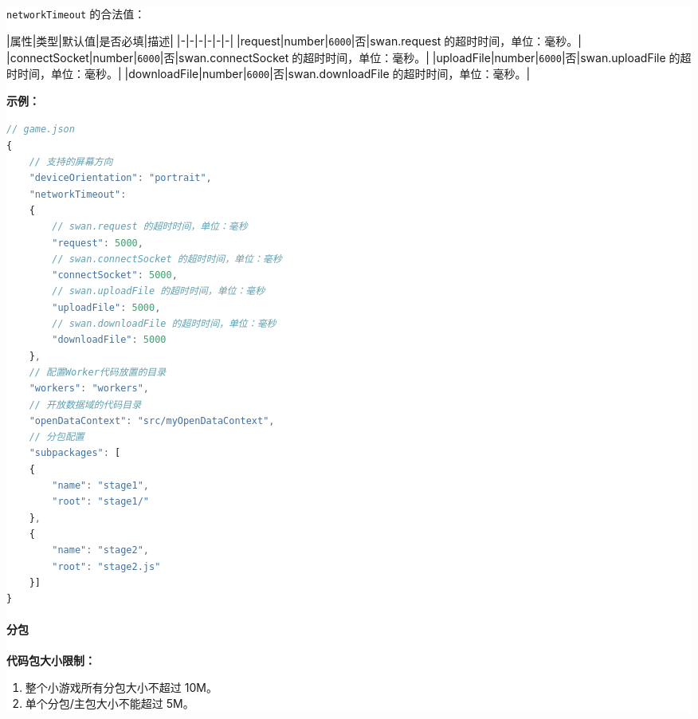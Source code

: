 `networkTimeout` 的合法值：

|属性|类型|默认值|是否必填|描述|
|-|-|-|-|-|-|
|request|number|`6000`|否|swan.request 的超时时间，单位：毫秒。|
|connectSocket|number|`6000`|否|swan.connectSocket 的超时时间，单位：毫秒。|
|uploadFile|number|`6000`|否|swan.uploadFile 的超时时间，单位：毫秒。|
|downloadFile|number|`6000`|否|swan.downloadFile 的超时时间，单位：毫秒。|

**示例：**

```js
// game.json
{
	// 支持的屏幕方向
    "deviceOrientation": "portrait",
    "networkTimeout":
    {
	    // swan.request 的超时时间，单位：毫秒
        "request": 5000,
        // swan.connectSocket 的超时时间，单位：毫秒
        "connectSocket": 5000,
        // swan.uploadFile 的超时时间，单位：毫秒
        "uploadFile": 5000,
        // swan.downloadFile 的超时时间，单位：毫秒
        "downloadFile": 5000
    },
    // 配置Worker代码放置的目录
    "workers": "workers",
    // 开放数据域的代码目录
    "openDataContext": "src/myOpenDataContext",
    // 分包配置
    "subpackages": [
    {
        "name": "stage1",
        "root": "stage1/"
    },
    {
        "name": "stage2",
        "root": "stage2.js"
    }]
}
```

#### 分包

**代码包大小限制：**

 1. 整个小游戏所有分包大小不超过 10M。
 2. 单个分包/主包大小不能超过 5M。
